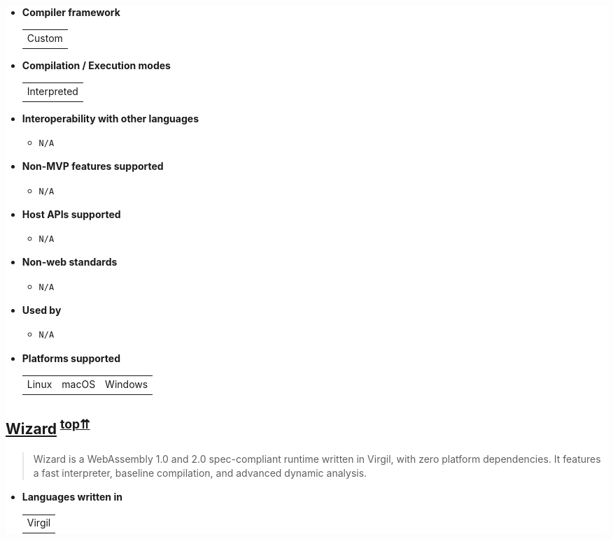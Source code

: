 * **Compiler framework**

    <table>
    <tr>
        <td>Custom</td>
    </tr>
    </table>


* **Compilation / Execution modes**

    <table>
    <tr>
        <td>Interpreted</td>
    </tr>
    </table>

* **Interoperability with other languages**

    - `N/A`

* **Non-MVP features supported**

    - `N/A`

* **Host APIs supported**

    - `N/A`

* **Non-web standards**

    - `N/A`

* **Used by**

    - `N/A`

* **Platforms supported**

    <table>
    <tr>
        <td>Linux</td>
        <td>macOS</td>
        <td>Windows</td>
    </tr>
    </table>



## <a name="wizard"></a>[Wizard](https://github.com/titzer/wizard-engine) <sup>[top⇈](#contents)</sup>
> Wizard is a WebAssembly 1.0 and 2.0 spec-compliant runtime written in Virgil, with zero platform dependencies.
> It features a fast interpreter, baseline compilation, and advanced dynamic analysis.

* **Languages written in**

    <table>
    <tr>
        <td>Virgil</td>
    </tr>
    </table>
